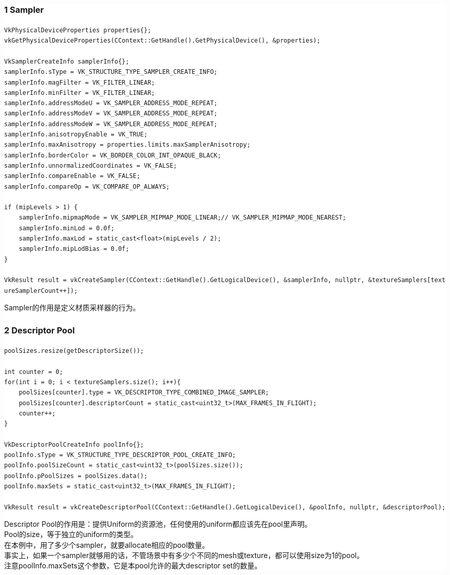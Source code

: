 ### 1 Sampler
```vulkan
VkPhysicalDeviceProperties properties{};
vkGetPhysicalDeviceProperties(CContext::GetHandle().GetPhysicalDevice(), &properties);

VkSamplerCreateInfo samplerInfo{};
samplerInfo.sType = VK_STRUCTURE_TYPE_SAMPLER_CREATE_INFO;
samplerInfo.magFilter = VK_FILTER_LINEAR;
samplerInfo.minFilter = VK_FILTER_LINEAR;
samplerInfo.addressModeU = VK_SAMPLER_ADDRESS_MODE_REPEAT;
samplerInfo.addressModeV = VK_SAMPLER_ADDRESS_MODE_REPEAT;
samplerInfo.addressModeW = VK_SAMPLER_ADDRESS_MODE_REPEAT;
samplerInfo.anisotropyEnable = VK_TRUE;
samplerInfo.maxAnisotropy = properties.limits.maxSamplerAnisotropy;
samplerInfo.borderColor = VK_BORDER_COLOR_INT_OPAQUE_BLACK;
samplerInfo.unnormalizedCoordinates = VK_FALSE;
samplerInfo.compareEnable = VK_FALSE;
samplerInfo.compareOp = VK_COMPARE_OP_ALWAYS;

if (mipLevels > 1) {
	samplerInfo.mipmapMode = VK_SAMPLER_MIPMAP_MODE_LINEAR;// VK_SAMPLER_MIPMAP_MODE_NEAREST;
	samplerInfo.minLod = 0.0f;
	samplerInfo.maxLod = static_cast<float>(mipLevels / 2);
	samplerInfo.mipLodBias = 0.0f;
}

VkResult result = vkCreateSampler(CContext::GetHandle().GetLogicalDevice(), &samplerInfo, nullptr, &textureSamplers[textureSamplerCount++]);
```
Sampler的作用是定义材质采样器的行为。  

### 2 Descriptor Pool
```vulkan
poolSizes.resize(getDescriptorSize());

int counter = 0;
for(int i = 0; i < textureSamplers.size(); i++){
	poolSizes[counter].type = VK_DESCRIPTOR_TYPE_COMBINED_IMAGE_SAMPLER;
	poolSizes[counter].descriptorCount = static_cast<uint32_t>(MAX_FRAMES_IN_FLIGHT);
	counter++;
}

VkDescriptorPoolCreateInfo poolInfo{};
poolInfo.sType = VK_STRUCTURE_TYPE_DESCRIPTOR_POOL_CREATE_INFO;
poolInfo.poolSizeCount = static_cast<uint32_t>(poolSizes.size());
poolInfo.pPoolSizes = poolSizes.data();
poolInfo.maxSets = static_cast<uint32_t>(MAX_FRAMES_IN_FLIGHT);

VkResult result = vkCreateDescriptorPool(CContext::GetHandle().GetLogicalDevice(), &poolInfo, nullptr, &descriptorPool);
```
Descriptor Pool的作用是：提供Uniform的资源池，任何使用的uniform都应该先在pool里声明。  
Pool的size，等于独立的uniform的类型。  
在本例中，用了多少个sampler，就要allocate相应的pool数量。  
事实上，如果一个sampler就够用的话，不管场景中有多少个不同的mesh或texture，都可以使用size为1的pool。  
注意poolInfo.maxSets这个参数，它是本pool允许的最大descriptor set的数量。  
